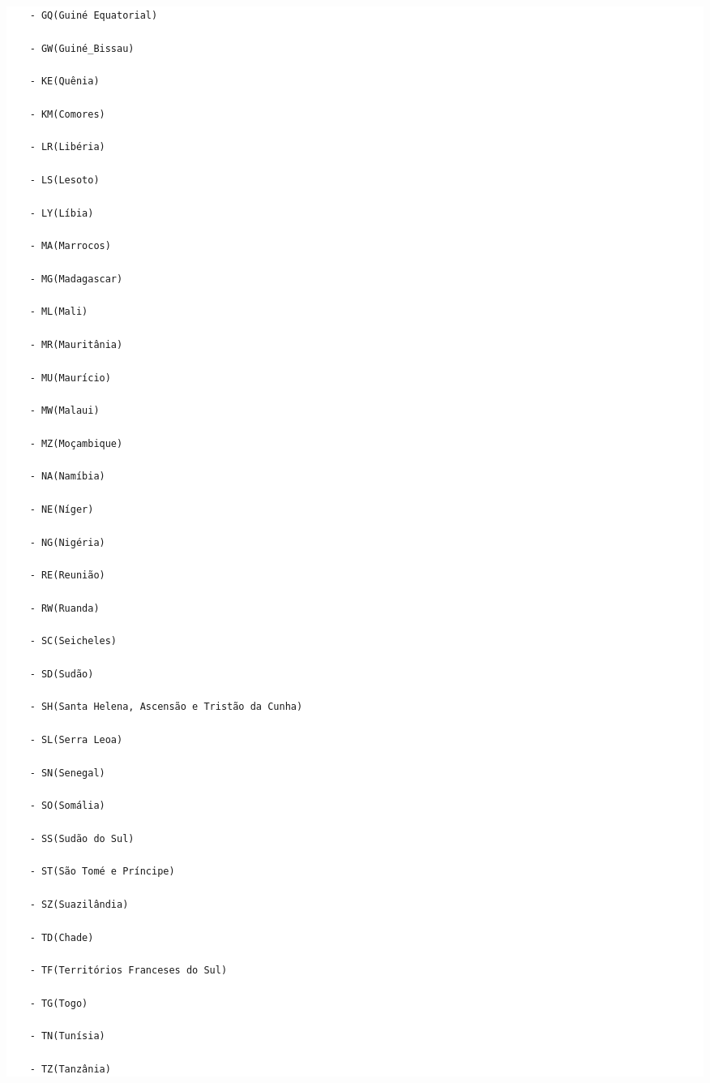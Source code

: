        - GQ(Guiné Equatorial)

        - GW(Guiné_Bissau)

        - KE(Quênia)

        - KM(Comores)

        - LR(Libéria)

        - LS(Lesoto)

        - LY(Líbia)

        - MA(Marrocos)

        - MG(Madagascar)

        - ML(Mali)

        - MR(Mauritânia)

        - MU(Maurício)

        - MW(Malaui)

        - MZ(Moçambique)

        - NA(Namíbia)

        - NE(Níger)

        - NG(Nigéria)

        - RE(Reunião)

        - RW(Ruanda)

        - SC(Seicheles)

        - SD(Sudão)

        - SH(Santa Helena, Ascensão e Tristão da Cunha)

        - SL(Serra Leoa)

        - SN(Senegal)

        - SO(Somália)

        - SS(Sudão do Sul)

        - ST(São Tomé e Príncipe)

        - SZ(Suazilândia)

        - TD(Chade)

        - TF(Territórios Franceses do Sul)

        - TG(Togo)

        - TN(Tunísia)

        - TZ(Tanzânia)
